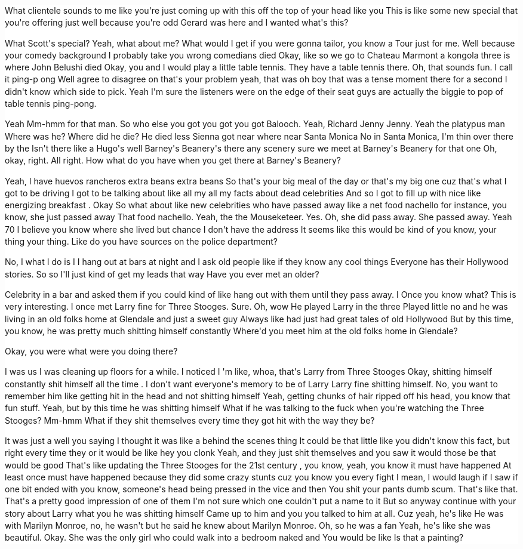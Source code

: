 What clientele sounds to me like you're just coming up with this off the top of your head like you This is like some new special that you're offering just well because you're odd Gerard was here and I wanted what's this?

What Scott's special? Yeah, what about me? What would I get if you were gonna tailor, you know a Tour just for me. Well because your comedy background I probably take you wrong comedians died Okay, like so we go to Chateau Marmont a kongola three is where John Belushi died Okay, you and I would play a little table tennis. They have a table tennis there. Oh, that sounds fun. I call it ping-p ong Well agree to disagree on that's your problem yeah, that was oh boy that was a tense moment there for a second I didn't know which side to pick. Yeah I'm sure the listeners were on the edge of their seat guys are actually the biggie to pop of table tennis ping-pong.

Yeah Mm-hmm for that man. So who else you got you got you got Balooch. Yeah, Richard Jenny Jenny. Yeah the platypus man Where was he? Where did he die? He died less Sienna got near where near Santa Monica No in Santa Monica, I'm thin over there by the Isn't there like a Hugo's well Barney's Beanery's there any scenery sure we meet at Barney's Beanery for that one Oh, okay, right. All right. How what do you have when you get there at Barney's Beanery?

Yeah, I have huevos rancheros extra beans extra beans So that's your big meal of the day or that's my big one cuz that's what I got to be driving I got to be talking about like all my all my facts about dead celebrities And so I got to fill up with nice like energizing breakfast . Okay So what about like new celebrities who have passed away like a net food nachello for instance, you know, she just passed away That food nachello. Yeah, the the Mouseketeer. Yes. Oh, she did pass away. She passed away. Yeah 70 I believe you know where she lived but chance I don't have the address It seems like this would be kind of you know, your thing your thing. Like do you have sources on the police department?

No, I what I do is I I hang out at bars at night and I ask old people like if they know any cool things Everyone has their Hollywood stories. So so I'll just kind of get my leads that way Have you ever met an older?

Celebrity in a bar and asked them if you could kind of like hang out with them until they pass away. I Once you know what? This is very interesting. I once met Larry fine for Three Stooges. Sure. Oh, wow He played Larry in the three Played little no and he was living in an old folks home at Glendale and just a sweet guy Always like had just had great tales of old Hollywood But by this time, you know, he was pretty much shitting himself constantly Where'd you meet him at the old folks home in Glendale?

Okay, you were what were you doing there?

I was us I was cleaning up floors for a while. I noticed I 'm like, whoa, that's Larry from Three Stooges Okay, shitting himself constantly shit himself all the time . I don't want everyone's memory to be of Larry Larry fine shitting himself. No, you want to remember him like getting hit in the head and not shitting himself Yeah, getting chunks of hair ripped off his head, you know that fun stuff. Yeah, but by this time he was shitting himself What if he was talking to the fuck when you're watching the Three Stooges? Mm-hmm What if they shit themselves every time they got hit with the way they be?

It was just a well you saying I thought it was like a behind the scenes thing It could be that little like you didn't know this fact, but right every time they or it would be like hey you clonk Yeah, and they just shit themselves and you saw it would those be that would be good That's like updating the Three Stooges for the 21st century , you know, yeah, you know it must have happened At least once must have happened because they did some crazy stunts cuz you know you every fight I mean, I would laugh if I saw if one bit ended with you know, someone's head being pressed in the vice and then You shit your pants dumb scum. That's like that. That's a pretty good impression of one of them I'm not sure which one couldn't put a name to it But so anyway continue with your story about Larry what you he was shitting himself Came up to him and you you talked to him at all. Cuz yeah, he's like He was with Marilyn Monroe, no, he wasn't but he said he knew about Marilyn Monroe. Oh, so he was a fan Yeah, he's like she was beautiful. Okay. She was the only girl who could walk into a bedroom naked and You would be like Is that a painting?
